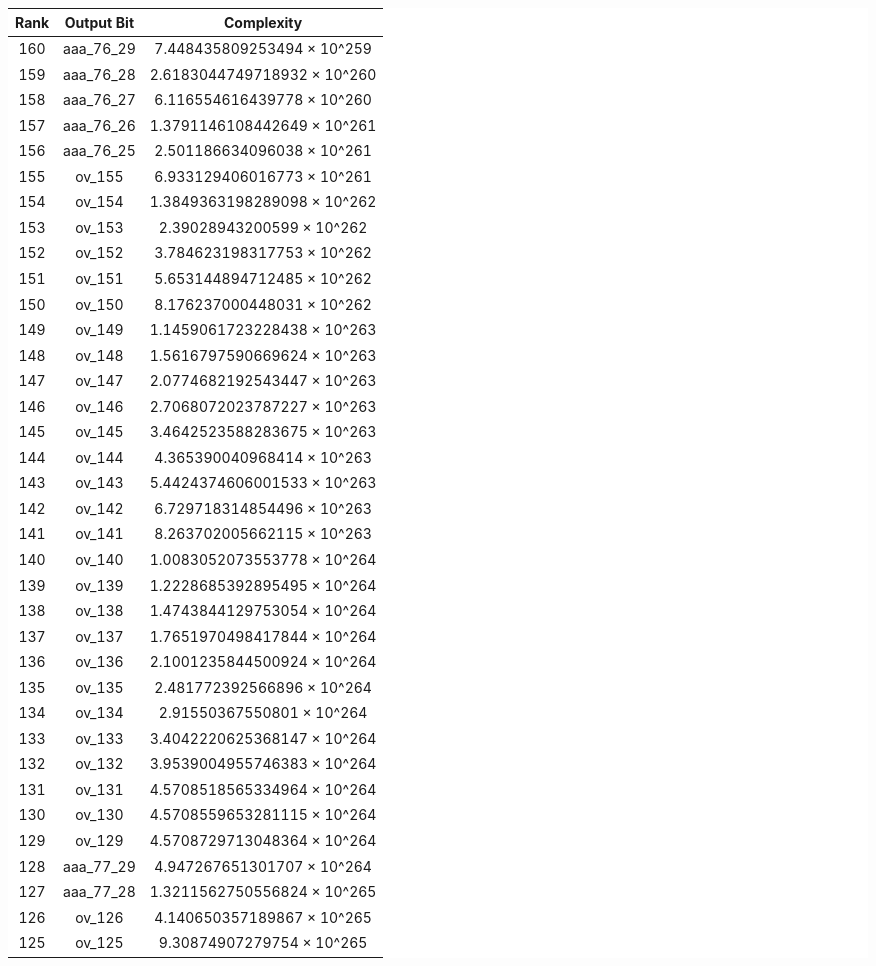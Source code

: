 | Rank | Output Bit | Complexity |
|:----:|:----------:|:----------:|
| 160 | aaa_76_29 | 7.448435809253494 × 10^259 |
| 159 | aaa_76_28 | 2.6183044749718932 × 10^260 |
| 158 | aaa_76_27 | 6.116554616439778 × 10^260 |
| 157 | aaa_76_26 | 1.3791146108442649 × 10^261 |
| 156 | aaa_76_25 | 2.501186634096038 × 10^261 |
| 155 | ov_155 | 6.933129406016773 × 10^261 |
| 154 | ov_154 | 1.3849363198289098 × 10^262 |
| 153 | ov_153 | 2.39028943200599 × 10^262 |
| 152 | ov_152 | 3.784623198317753 × 10^262 |
| 151 | ov_151 | 5.653144894712485 × 10^262 |
| 150 | ov_150 | 8.176237000448031 × 10^262 |
| 149 | ov_149 | 1.1459061723228438 × 10^263 |
| 148 | ov_148 | 1.5616797590669624 × 10^263 |
| 147 | ov_147 | 2.0774682192543447 × 10^263 |
| 146 | ov_146 | 2.7068072023787227 × 10^263 |
| 145 | ov_145 | 3.4642523588283675 × 10^263 |
| 144 | ov_144 | 4.365390040968414 × 10^263 |
| 143 | ov_143 | 5.4424374606001533 × 10^263 |
| 142 | ov_142 | 6.729718314854496 × 10^263 |
| 141 | ov_141 | 8.263702005662115 × 10^263 |
| 140 | ov_140 | 1.0083052073553778 × 10^264 |
| 139 | ov_139 | 1.2228685392895495 × 10^264 |
| 138 | ov_138 | 1.4743844129753054 × 10^264 |
| 137 | ov_137 | 1.7651970498417844 × 10^264 |
| 136 | ov_136 | 2.1001235844500924 × 10^264 |
| 135 | ov_135 | 2.481772392566896 × 10^264 |
| 134 | ov_134 | 2.91550367550801 × 10^264 |
| 133 | ov_133 | 3.4042220625368147 × 10^264 |
| 132 | ov_132 | 3.9539004955746383 × 10^264 |
| 131 | ov_131 | 4.5708518565334964 × 10^264 |
| 130 | ov_130 | 4.5708559653281115 × 10^264 |
| 129 | ov_129 | 4.5708729713048364 × 10^264 |
| 128 | aaa_77_29 | 4.947267651301707 × 10^264 |
| 127 | aaa_77_28 | 1.3211562750556824 × 10^265 |
| 126 | ov_126 | 4.140650357189867 × 10^265 |
| 125 | ov_125 | 9.30874907279754 × 10^265 |